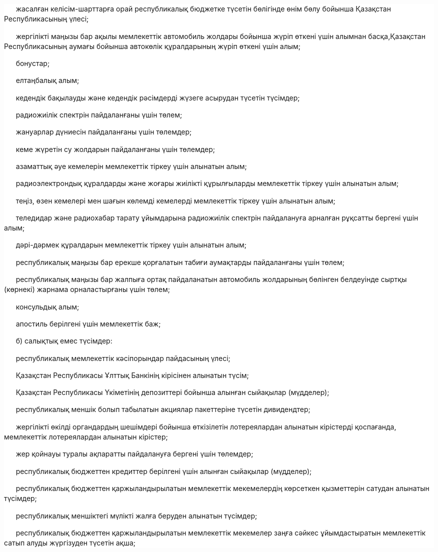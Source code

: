      жасалған келісім-шарттарға орай республикалық бюджетке түсетін бөлігінде өнім бөлу бойынша Қазақстан Республикасының үлесі;

      жергілiктi маңызы бар ақылы мемлекеттiк автомобиль жолдары бойынша жүрiп өткенi үшiн алымнан басқа,Қазақстан Республикасының аумағы бойынша автокөлік құралдарының жүріп өткені үшін алым;

      бонустар;

      елтаңбалық алым;

      кедендік бақылауды және кедендік рәсімдерді жүзеге асырудан түсетін түсімдер;

      радиожиілік спектрін пайдаланғаны үшін төлем;

      жануарлар дүниесін пайдаланғаны үшін төлемдер;

      кеме жүретін су жолдарын пайдаланғаны үшін төлемдер;

      азаматтық әуе кемелерін мемлекеттік тіркеу үшін алынатын алым;

      радиоэлектрондық құралдарды және жоғары жиілікті құрылғыларды мемлекеттік тіркеу үшін алынатын алым;

      теңіз, өзен кемелері мен шағын көлемді кемелерді мемлекеттік тіркеу үшін алынатын алым;

      теледидар және радиохабар тарату ұйымдарына радиожиілік спектрін пайдалануға арналған рұқсатты бергені үшін алым;

      дәрі-дәрмек құралдарын мемлекеттік тіркеу үшін алынатын алым;

      республикалық маңызы бар ерекше қорғалатын табиғи аумақтарды пайдаланғаны үшін төлем;

      республикалық маңызы бар жалпыға ортақ пайдаланатын автомобиль жолдарының бөлінген белдеуінде сыртқы (көрнекі) жарнама орналастырғаны үшін төлем;

      консульдық алым;

      апостиль берілгені үшін мемлекеттік баж;

      б) салықтық емес түсімдер:

      республикалық мемлекеттік кәсіпорындар пайдасының үлесі;

      Қазақстан Республикасы Ұлттық Банкінің кірісінен алынатын түсім;

      Қазақстан Республикасы Үкіметінің депозиттері бойынша алынған сыйақылар (мүдделер);

      республикалық меншік болып табылатын акциялар пакеттеріне түсетін дивидендтер;

      жергiлiктi өкiлдi органдардың шешiмдерi бойынша өткiзiлетiн лотереялардан алынатын кiрiстердi қоспағанда, мемлекеттiк лотереялардан алынатын кiрiстер;

      жер қойнауы туралы ақпаратты пайдалануға бергені үшін төлемдер;

      республикалық бюджеттен кредиттер берілгені үшін алынған сыйақылар (мүдделер);

      республикалық бюджеттен қаржыландырылатын мемлекеттік мекемелердің көрсеткен қызметтерін сатудан алынатын түсімдер;

      республикалық меншіктегі мүлікті жалға беруден алынатын түсімдер;

      республикалық бюджеттен қаржыландырылатын мемлекеттік мекемелер заңға сәйкес ұйымдастыратын мемлекеттік сатып алуды жүргізуден түсетін ақша;
